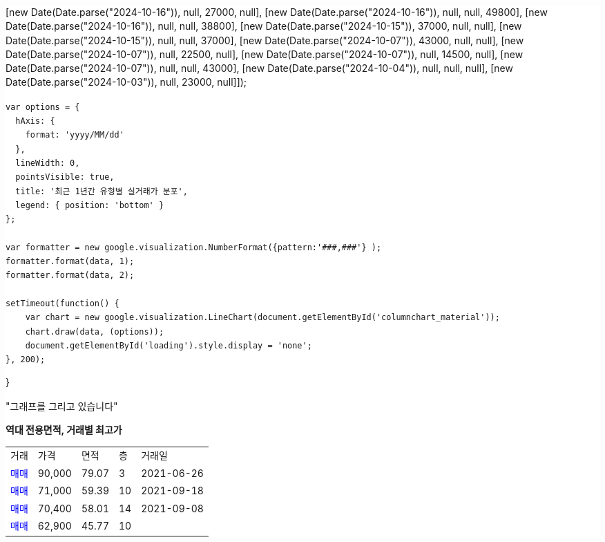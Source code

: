 [new Date(Date.parse("2024-10-16")), null, 27000, null], [new Date(Date.parse("2024-10-16")), null, null, 49800], [new Date(Date.parse("2024-10-16")), null, null, 38800], [new Date(Date.parse("2024-10-15")), 37000, null, null], [new Date(Date.parse("2024-10-15")), null, null, 37000], [new Date(Date.parse("2024-10-07")), 43000, null, null], [new Date(Date.parse("2024-10-07")), null, 22500, null], [new Date(Date.parse("2024-10-07")), null, 14500, null], [new Date(Date.parse("2024-10-07")), null, null, 43000], [new Date(Date.parse("2024-10-04")), null, null, null], [new Date(Date.parse("2024-10-03")), null, 23000, null]]);

    var options = {
      hAxis: {
        format: 'yyyy/MM/dd'
      },    
      lineWidth: 0,
      pointsVisible: true,    
      title: '최근 1년간 유형별 실거래가 분포',
      legend: { position: 'bottom' }
    };

    var formatter = new google.visualization.NumberFormat({pattern:'###,###'} );
    formatter.format(data, 1);
    formatter.format(data, 2);
    
    setTimeout(function() {
        var chart = new google.visualization.LineChart(document.getElementById('columnchart_material'));
        chart.draw(data, (options));
        document.getElementById('loading').style.display = 'none';
    }, 200);
  }
</script>


<div id="loading" style="z-index:20; display: block; margin-left: 0px">"그래프를 그리고 있습니다"</div>
<div id="columnchart_material" style="width: 95%; margin-left: 0px; display: block"></div>

<b>역대 전용면적, 거래별 최고가</b>
<table class="sortable">
    <tr>
      <td>거래</td>
      <td>가격</td>
      <td>면적</td>
      <td>층</td>
      <td>거래일</td>
    </tr>
        <tr>
          <td><a style="color: blue">매매</a></td>
          <td>90,000</td>
          <td>79.07</td>
          <td>3</td>
          <td>2021-06-26</td>
        </tr>            <tr>
          <td><a style="color: blue">매매</a></td>
          <td>71,000</td>
          <td>59.39</td>
          <td>10</td>
          <td>2021-09-18</td>
        </tr>            <tr>
          <td><a style="color: blue">매매</a></td>
          <td>70,400</td>
          <td>58.01</td>
          <td>14</td>
          <td>2021-09-08</td>
        </tr>            <tr>
          <td><a style="color: blue">매매</a></td>
          <td>62,900</td>
          <td>45.77</td>
          <td>10</td>